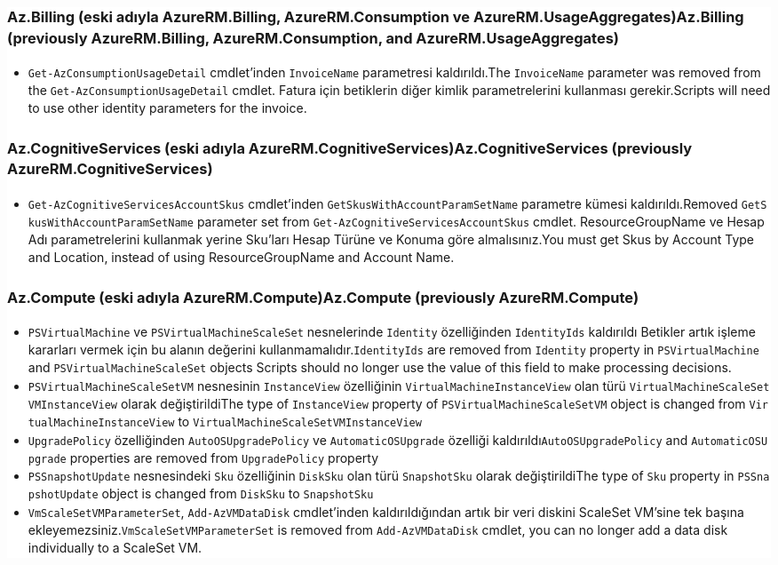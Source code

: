 ### <a name="azbilling-previously-azurermbilling-azurermconsumption-and-azurermusageaggregates"></a><span data-ttu-id="96647-225">Az.Billing (eski adıyla AzureRM.Billing, AzureRM.Consumption ve AzureRM.UsageAggregates)</span><span class="sxs-lookup"><span data-stu-id="96647-225">Az.Billing (previously AzureRM.Billing, AzureRM.Consumption, and AzureRM.UsageAggregates)</span></span>

- <span data-ttu-id="96647-226">`Get-AzConsumptionUsageDetail` cmdlet’inden `InvoiceName` parametresi kaldırıldı.</span><span class="sxs-lookup"><span data-stu-id="96647-226">The `InvoiceName` parameter was removed from the `Get-AzConsumptionUsageDetail` cmdlet.</span></span>  <span data-ttu-id="96647-227">Fatura için betiklerin diğer kimlik parametrelerini kullanması gerekir.</span><span class="sxs-lookup"><span data-stu-id="96647-227">Scripts will need to use other identity parameters for the invoice.</span></span>

### <a name="azcognitiveservices-previously-azurermcognitiveservices"></a><span data-ttu-id="96647-228">Az.CognitiveServices (eski adıyla AzureRM.CognitiveServices)</span><span class="sxs-lookup"><span data-stu-id="96647-228">Az.CognitiveServices (previously AzureRM.CognitiveServices)</span></span>

- <span data-ttu-id="96647-229">`Get-AzCognitiveServicesAccountSkus` cmdlet’inden `GetSkusWithAccountParamSetName` parametre kümesi kaldırıldı.</span><span class="sxs-lookup"><span data-stu-id="96647-229">Removed `GetSkusWithAccountParamSetName` parameter set from `Get-AzCognitiveServicesAccountSkus` cmdlet.</span></span>  <span data-ttu-id="96647-230">ResourceGroupName ve Hesap Adı parametrelerini kullanmak yerine Sku’ları Hesap Türüne ve Konuma göre almalısınız.</span><span class="sxs-lookup"><span data-stu-id="96647-230">You must get Skus by Account Type and Location, instead of using ResourceGroupName and Account Name.</span></span>

### <a name="azcompute-previously-azurermcompute"></a><span data-ttu-id="96647-231">Az.Compute (eski adıyla AzureRM.Compute)</span><span class="sxs-lookup"><span data-stu-id="96647-231">Az.Compute (previously AzureRM.Compute)</span></span>

- <span data-ttu-id="96647-232">`PSVirtualMachine` ve `PSVirtualMachineScaleSet` nesnelerinde `Identity` özelliğinden `IdentityIds` kaldırıldı Betikler artık işleme kararları vermek için bu alanın değerini kullanmamalıdır.</span><span class="sxs-lookup"><span data-stu-id="96647-232">`IdentityIds` are removed from `Identity` property in `PSVirtualMachine` and `PSVirtualMachineScaleSet` objects Scripts should no longer use the value of this field to make processing decisions.</span></span>
- <span data-ttu-id="96647-233">`PSVirtualMachineScaleSetVM` nesnesinin `InstanceView` özelliğinin `VirtualMachineInstanceView` olan türü `VirtualMachineScaleSetVMInstanceView` olarak değiştirildi</span><span class="sxs-lookup"><span data-stu-id="96647-233">The type of `InstanceView` property of `PSVirtualMachineScaleSetVM` object is changed from `VirtualMachineInstanceView` to `VirtualMachineScaleSetVMInstanceView`</span></span>
- <span data-ttu-id="96647-234">`UpgradePolicy` özelliğinden `AutoOSUpgradePolicy` ve `AutomaticOSUpgrade` özelliği kaldırıldı</span><span class="sxs-lookup"><span data-stu-id="96647-234">`AutoOSUpgradePolicy` and `AutomaticOSUpgrade` properties are removed from `UpgradePolicy` property</span></span>
- <span data-ttu-id="96647-235">`PSSnapshotUpdate` nesnesindeki `Sku` özelliğinin `DiskSku` olan türü `SnapshotSku` olarak değiştirildi</span><span class="sxs-lookup"><span data-stu-id="96647-235">The type of `Sku` property in `PSSnapshotUpdate` object is changed from `DiskSku` to `SnapshotSku`</span></span>
- <span data-ttu-id="96647-236">`VmScaleSetVMParameterSet`, `Add-AzVMDataDisk` cmdlet’inden kaldırıldığından artık bir veri diskini ScaleSet VM’sine tek başına ekleyemezsiniz.</span><span class="sxs-lookup"><span data-stu-id="96647-236">`VmScaleSetVMParameterSet` is removed from `Add-AzVMDataDisk` cmdlet, you can no longer add a data disk individually to a ScaleSet VM.</span></span>
